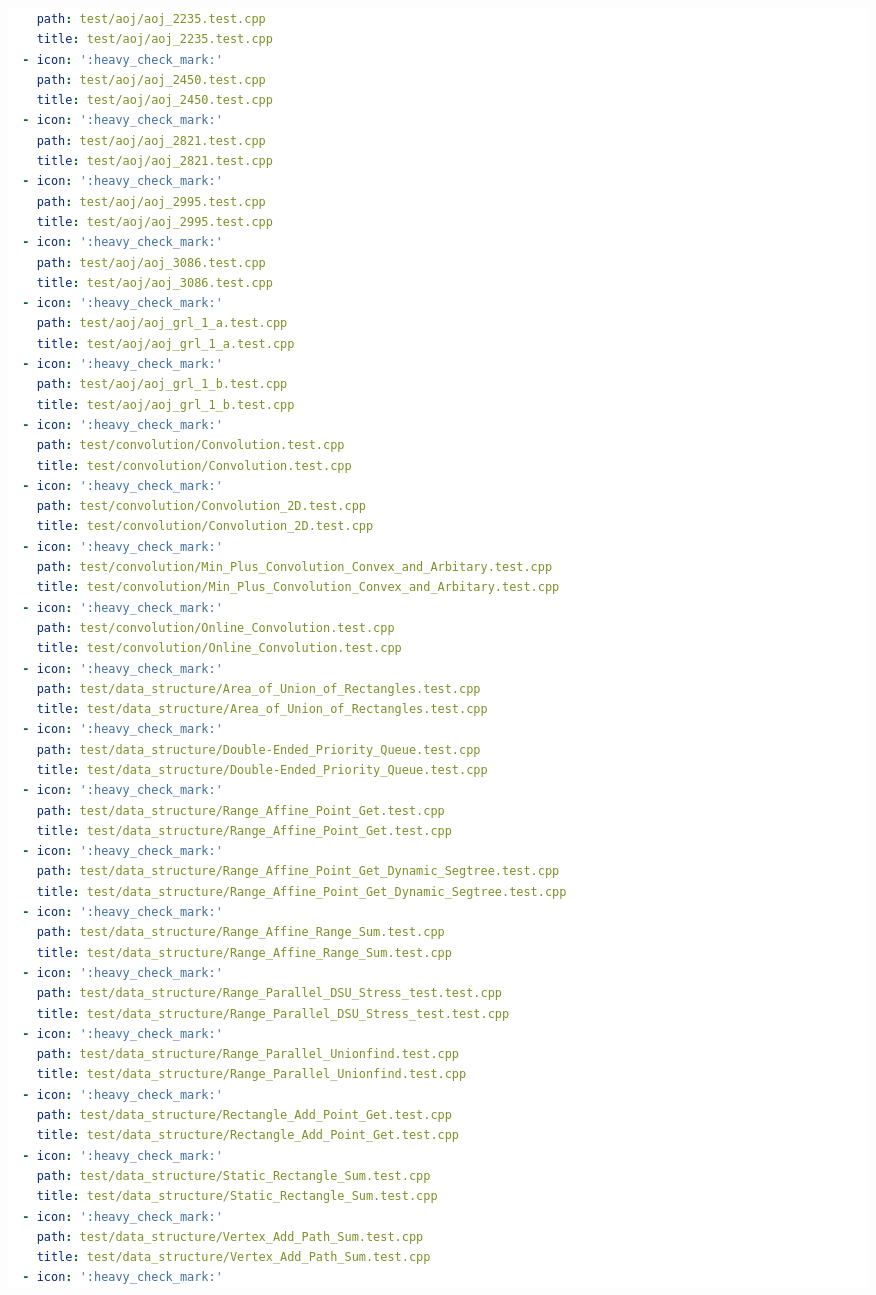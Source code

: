 ```yaml
    path: test/aoj/aoj_2235.test.cpp
    title: test/aoj/aoj_2235.test.cpp
  - icon: ':heavy_check_mark:'
    path: test/aoj/aoj_2450.test.cpp
    title: test/aoj/aoj_2450.test.cpp
  - icon: ':heavy_check_mark:'
    path: test/aoj/aoj_2821.test.cpp
    title: test/aoj/aoj_2821.test.cpp
  - icon: ':heavy_check_mark:'
    path: test/aoj/aoj_2995.test.cpp
    title: test/aoj/aoj_2995.test.cpp
  - icon: ':heavy_check_mark:'
    path: test/aoj/aoj_3086.test.cpp
    title: test/aoj/aoj_3086.test.cpp
  - icon: ':heavy_check_mark:'
    path: test/aoj/aoj_grl_1_a.test.cpp
    title: test/aoj/aoj_grl_1_a.test.cpp
  - icon: ':heavy_check_mark:'
    path: test/aoj/aoj_grl_1_b.test.cpp
    title: test/aoj/aoj_grl_1_b.test.cpp
  - icon: ':heavy_check_mark:'
    path: test/convolution/Convolution.test.cpp
    title: test/convolution/Convolution.test.cpp
  - icon: ':heavy_check_mark:'
    path: test/convolution/Convolution_2D.test.cpp
    title: test/convolution/Convolution_2D.test.cpp
  - icon: ':heavy_check_mark:'
    path: test/convolution/Min_Plus_Convolution_Convex_and_Arbitary.test.cpp
    title: test/convolution/Min_Plus_Convolution_Convex_and_Arbitary.test.cpp
  - icon: ':heavy_check_mark:'
    path: test/convolution/Online_Convolution.test.cpp
    title: test/convolution/Online_Convolution.test.cpp
  - icon: ':heavy_check_mark:'
    path: test/data_structure/Area_of_Union_of_Rectangles.test.cpp
    title: test/data_structure/Area_of_Union_of_Rectangles.test.cpp
  - icon: ':heavy_check_mark:'
    path: test/data_structure/Double-Ended_Priority_Queue.test.cpp
    title: test/data_structure/Double-Ended_Priority_Queue.test.cpp
  - icon: ':heavy_check_mark:'
    path: test/data_structure/Range_Affine_Point_Get.test.cpp
    title: test/data_structure/Range_Affine_Point_Get.test.cpp
  - icon: ':heavy_check_mark:'
    path: test/data_structure/Range_Affine_Point_Get_Dynamic_Segtree.test.cpp
    title: test/data_structure/Range_Affine_Point_Get_Dynamic_Segtree.test.cpp
  - icon: ':heavy_check_mark:'
    path: test/data_structure/Range_Affine_Range_Sum.test.cpp
    title: test/data_structure/Range_Affine_Range_Sum.test.cpp
  - icon: ':heavy_check_mark:'
    path: test/data_structure/Range_Parallel_DSU_Stress_test.test.cpp
    title: test/data_structure/Range_Parallel_DSU_Stress_test.test.cpp
  - icon: ':heavy_check_mark:'
    path: test/data_structure/Range_Parallel_Unionfind.test.cpp
    title: test/data_structure/Range_Parallel_Unionfind.test.cpp
  - icon: ':heavy_check_mark:'
    path: test/data_structure/Rectangle_Add_Point_Get.test.cpp
    title: test/data_structure/Rectangle_Add_Point_Get.test.cpp
  - icon: ':heavy_check_mark:'
    path: test/data_structure/Static_Rectangle_Sum.test.cpp
    title: test/data_structure/Static_Rectangle_Sum.test.cpp
  - icon: ':heavy_check_mark:'
    path: test/data_structure/Vertex_Add_Path_Sum.test.cpp
    title: test/data_structure/Vertex_Add_Path_Sum.test.cpp
  - icon: ':heavy_check_mark:'
```